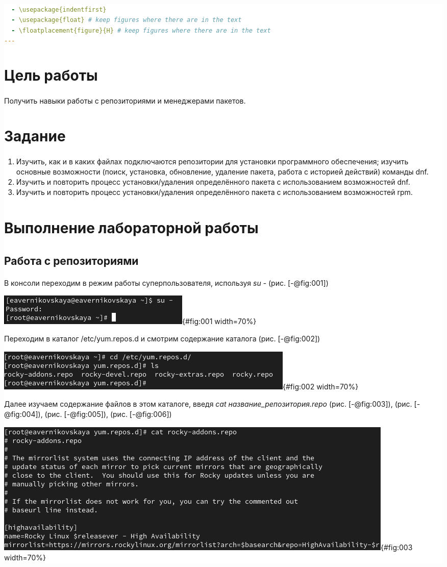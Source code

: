 ```yaml
  - \usepackage{indentfirst}
  - \usepackage{float} # keep figures where there are in the text
  - \floatplacement{figure}{H} # keep figures where there are in the text
---
```


# Цель работы

Получить навыки работы с репозиториями и менеджерами пакетов.

# Задание

1. Изучить, как и в каких файлах подключаются репозитории для установки программного обеспечения; изучить основные возможности (поиск, установка, обновление, удаление пакета, работа с историей действий) команды dnf.
2. Изучить и повторить процесс установки/удаления определённого пакета с использованием возможностей dnf.
3. Изучить и повторить процесс установки/удаления определённого пакета с использованием возможностей rpm.

# Выполнение лабораторной работы

##  Работа с репозиториями

В консоли переходим в режим работы суперпользователя, используя *su -* (рис. [-@fig:001])

![Режим суперпользователя](image/лаба4_1.png){#fig:001 width=70%}

Переходим в каталог /etc/yum.repos.d и смотрим содержание каталога (рис. [-@fig:002])

![Содержимое каталога /etc/yum.repos.d](image/лаба4_2.png){#fig:002 width=70%}

Далее изучаем содержание файлов в этом каталоге, введя *cat название_репозитория.repo*  (рис. [-@fig:003]), (рис. [-@fig:004]), (рис. [-@fig:005]), (рис. [-@fig:006])

![Содержание rocky-addons.repo](image/лаба4_3.png){#fig:003 width=70%}
